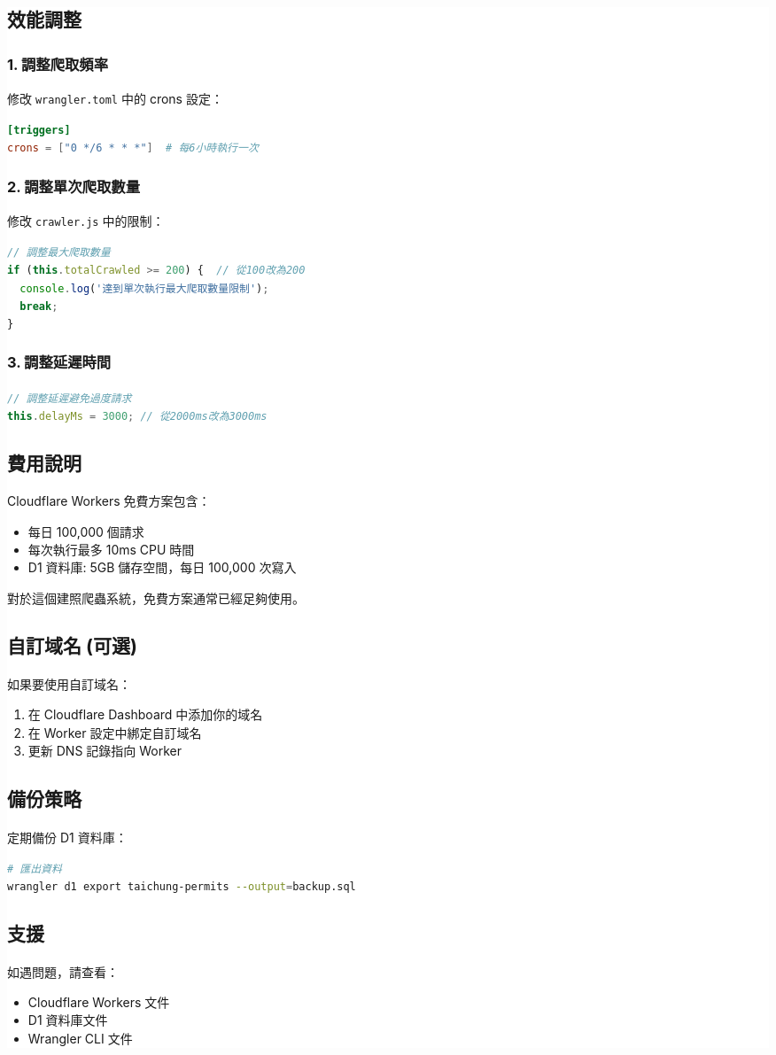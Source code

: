 ## 效能調整

### 1. 調整爬取頻率

修改 `wrangler.toml` 中的 crons 設定：

```toml
[triggers]
crons = ["0 */6 * * *"]  # 每6小時執行一次
```

### 2. 調整單次爬取數量

修改 `crawler.js` 中的限制：

```javascript
// 調整最大爬取數量
if (this.totalCrawled >= 200) {  // 從100改為200
  console.log('達到單次執行最大爬取數量限制');
  break;
}
```

### 3. 調整延遲時間

```javascript
// 調整延遲避免過度請求
this.delayMs = 3000; // 從2000ms改為3000ms
```

## 費用說明

Cloudflare Workers 免費方案包含：
- 每日 100,000 個請求
- 每次執行最多 10ms CPU 時間
- D1 資料庫: 5GB 儲存空間，每日 100,000 次寫入

對於這個建照爬蟲系統，免費方案通常已經足夠使用。

## 自訂域名 (可選)

如果要使用自訂域名：

1. 在 Cloudflare Dashboard 中添加你的域名
2. 在 Worker 設定中綁定自訂域名
3. 更新 DNS 記錄指向 Worker

## 備份策略

定期備份 D1 資料庫：

```bash
# 匯出資料
wrangler d1 export taichung-permits --output=backup.sql
```

## 支援

如遇問題，請查看：
- Cloudflare Workers 文件
- D1 資料庫文件
- Wrangler CLI 文件